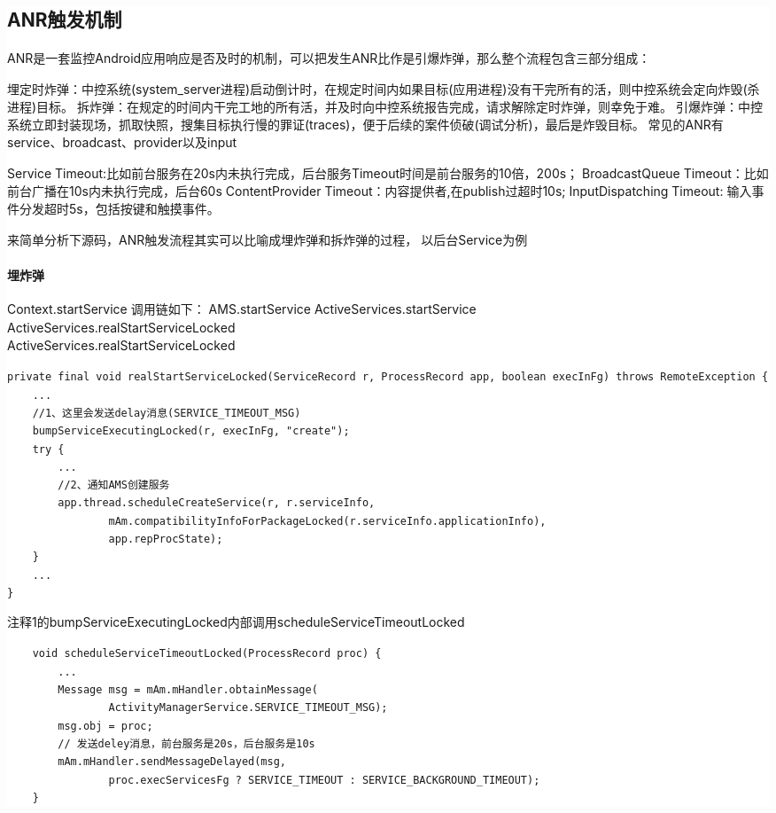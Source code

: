 ## ANR触发机制

ANR是一套监控Android应用响应是否及时的机制，可以把发生ANR比作是引爆炸弹，那么整个流程包含三部分组成：

埋定时炸弹：中控系统(system_server进程)启动倒计时，在规定时间内如果目标(应用进程)没有干完所有的活，则中控系统会定向炸毁(杀进程)目标。
拆炸弹：在规定的时间内干完工地的所有活，并及时向中控系统报告完成，请求解除定时炸弹，则幸免于难。
引爆炸弹：中控系统立即封装现场，抓取快照，搜集目标执行慢的罪证(traces)，便于后续的案件侦破(调试分析)，最后是炸毁目标。
常见的ANR有service、broadcast、provider以及input

Service Timeout:比如前台服务在20s内未执行完成，后台服务Timeout时间是前台服务的10倍，200s；
BroadcastQueue Timeout：比如前台广播在10s内未执行完成，后台60s
ContentProvider Timeout：内容提供者,在publish过超时10s;
InputDispatching Timeout: 输入事件分发超时5s，包括按键和触摸事件。

来简单分析下源码，ANR触发流程其实可以比喻成埋炸弹和拆炸弹的过程，
以后台Service为例
#### 埋炸弹
Context.startService
调用链如下：
AMS.startService 
ActiveServices.startService  
ActiveServices.realStartServiceLocked  
ActiveServices.realStartServiceLocked

```
private final void realStartServiceLocked(ServiceRecord r, ProcessRecord app, boolean execInFg) throws RemoteException {
    ...
    //1、这里会发送delay消息(SERVICE_TIMEOUT_MSG)
    bumpServiceExecutingLocked(r, execInFg, "create");
    try {
        ...
        //2、通知AMS创建服务
        app.thread.scheduleCreateService(r, r.serviceInfo,
                mAm.compatibilityInfoForPackageLocked(r.serviceInfo.applicationInfo),
                app.repProcState);
    } 
    ...
}

```
注释1的bumpServiceExecutingLocked内部调用scheduleServiceTimeoutLocked
```
    void scheduleServiceTimeoutLocked(ProcessRecord proc) {
        ...
        Message msg = mAm.mHandler.obtainMessage(
                ActivityManagerService.SERVICE_TIMEOUT_MSG);
        msg.obj = proc;
        // 发送deley消息，前台服务是20s，后台服务是10s
        mAm.mHandler.sendMessageDelayed(msg,
                proc.execServicesFg ? SERVICE_TIMEOUT : SERVICE_BACKGROUND_TIMEOUT);
    }

```
